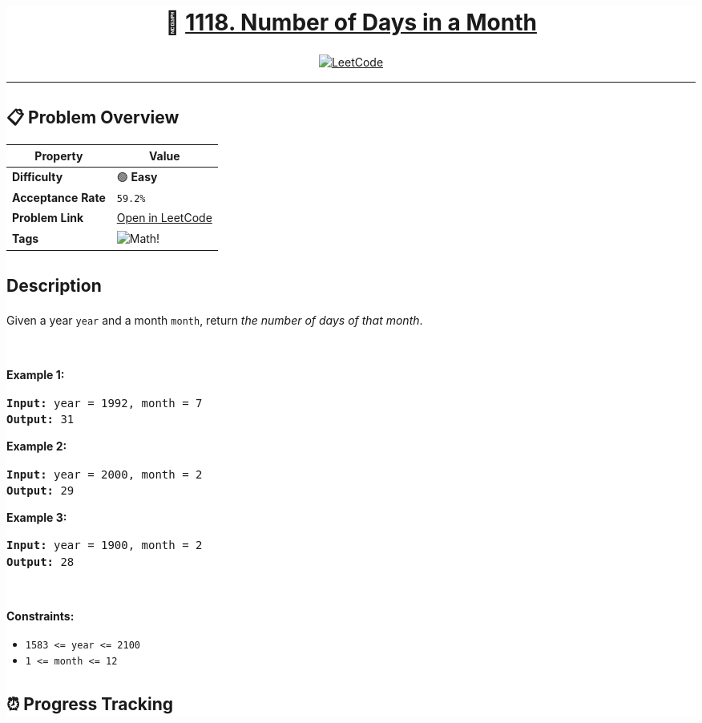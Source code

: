 <div align="center">

# 🧠 [1118. Number of Days in a Month](https://leetcode.com/problems/number-of-days-in-a-month/)

[![LeetCode](https://img.shields.io/badge/LeetCode-Problem%201118-FFA116?style=for-the-badge&logo=leetcode&logoColor=white)](https://leetcode.com/problems/number-of-days-in-a-month/)

</div>

---

## 📋 Problem Overview

| Property            | Value                                                                        |
| ------------------- | ---------------------------------------------------------------------------- |
| **Difficulty**      | 🟢 **Easy**                                                                  |
| **Acceptance Rate** | `59.2%`                                                                      |
| **Problem Link**    | [Open in LeetCode](https://leetcode.com/problems/number-of-days-in-a-month/) |
| **Tags**            | ![Math](https://img.shields.io/badge/-Math-blue?style=flat-square)!          |

## Description



<p>Given a year <code>year</code> and a month <code>month</code>, return <em>the number of days of that month</em>.</p>

<p>&nbsp;</p>
<p><strong class="example">Example 1:</strong></p>
<pre><strong>Input:</strong> year = 1992, month = 7
<strong>Output:</strong> 31
</pre><p><strong class="example">Example 2:</strong></p>
<pre><strong>Input:</strong> year = 2000, month = 2
<strong>Output:</strong> 29
</pre><p><strong class="example">Example 3:</strong></p>
<pre><strong>Input:</strong> year = 1900, month = 2
<strong>Output:</strong> 28
</pre>
<p>&nbsp;</p>
<p><strong>Constraints:</strong></p>

<ul>
	<li><code>1583 &lt;= year &lt;= 2100</code></li>
	<li><code>1 &lt;= month &lt;= 12</code></li>
</ul>



## ⏰ Progress Tracking
